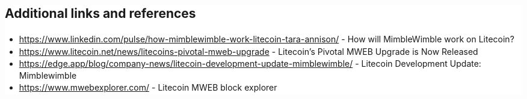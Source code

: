 ## Additional links and references

* https://www.linkedin.com/pulse/how-mimblewimble-work-litecoin-tara-annison/ - How will MimbleWimble work on Litecoin?
* https://www.litecoin.net/news/litecoins-pivotal-mweb-upgrade - Litecoin’s Pivotal MWEB Upgrade is Now Released
* https://edge.app/blog/company-news/litecoin-development-update-mimblewimble/ - Litecoin Development Update: Mimblewimble
* https://www.mwebexplorer.com/ - Litecoin MWEB block explorer
